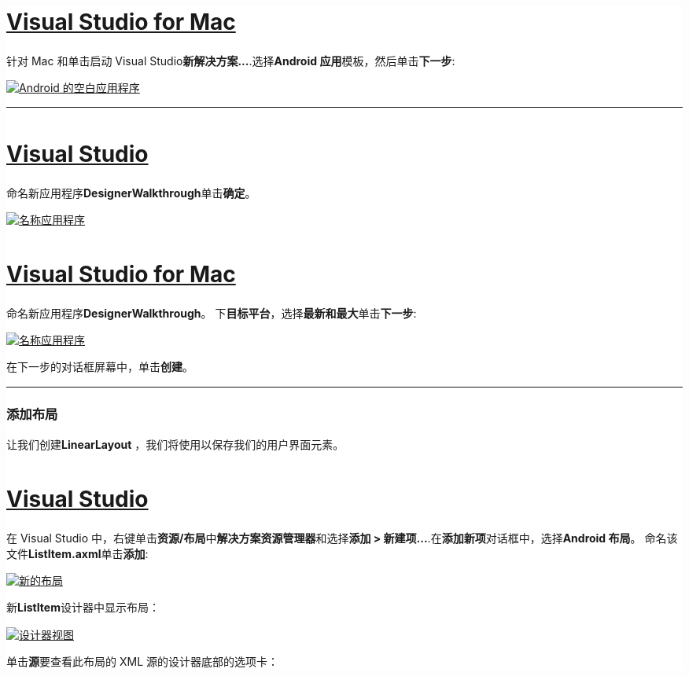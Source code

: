 # <a name="visual-studio-for-mactabvsmac"></a>[Visual Studio for Mac](#tab/vsmac)

针对 Mac 和单击启动 Visual Studio**新解决方案...**.选择**Android 应用**模板，然后单击**下一步**:

[ ![Android 的空白应用程序](designer-walkthrough-images/xs/01-android-app-sml.png)](designer-walkthrough-images/xs/01-android-app.png)

-----

# <a name="visual-studiotabvswin"></a>[Visual Studio](#tab/vswin)

命名新应用程序**DesignerWalkthrough**单击**确定**。

[ ![名称应用程序](designer-walkthrough-images/vs/02-name-app-sml.png)](designer-walkthrough-images/vs/02-name-app.png)

# <a name="visual-studio-for-mactabvsmac"></a>[Visual Studio for Mac](#tab/vsmac)

命名新应用程序**DesignerWalkthrough**。 下**目标平台**，选择**最新和最大**单击**下一步**:

[ ![名称应用程序](designer-walkthrough-images/xs/02-designer-walkthrough-sml.png)](designer-walkthrough-images/xs/02-designer-walkthrough.png)

在下一步的对话框屏幕中，单击**创建**。

-----


<a name="Adding_a_Layout" />

### <a name="adding-a-layout"></a>添加布局

让我们创建**LinearLayout** ，我们将使用以保存我们的用户界面元素。

# <a name="visual-studiotabvswin"></a>[Visual Studio](#tab/vswin)

在 Visual Studio 中，右键单击**资源/布局**中**解决方案资源管理器**和选择**添加 > 新建项...**.在**添加新项**对话框中，选择**Android 布局**。 命名该文件**ListItem.axml**单击**添加**:

[ ![新的布局](designer-walkthrough-images/vs/03-new-layout-sml.png)](designer-walkthrough-images/vs/03-new-layout.png)

新**ListItem**设计器中显示布局：

[ ![设计器视图](designer-walkthrough-images/vs/04-designer-view-sml.png)](designer-walkthrough-images/vs/04-designer-view.png)

单击**源**要查看此布局的 XML 源的设计器底部的选项卡：
